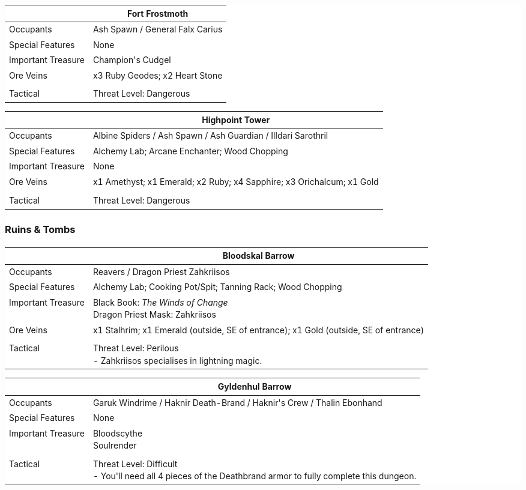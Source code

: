 |   | Fort Frostmoth |
| :--- | --- |
| Occupants | Ash Spawn / General Falx Carius |
| Special Features | None |
| Important Treasure | Champion's Cudgel |
| Ore Veins | x3 Ruby Geodes; x2 Heart Stone |
|||
| Tactical | Threat Level: Dangerous |

|   | Highpoint Tower |
| :--- | --- |
| Occupants | Albine Spiders / Ash Spawn / Ash Guardian / Illdari Sarothril |
| Special Features | Alchemy Lab; Arcane Enchanter; Wood Chopping |
| Important Treasure | None |
| Ore Veins | x1 Amethyst; x1 Emerald; x2 Ruby; x4 Sapphire; x3 Orichalcum; x1 Gold |
|||
| Tactical | Threat Level: Dangerous |

  
### Ruins & Tombs

|   | Bloodskal Barrow |
| :--- | --- |
| Occupants | Reavers / Dragon Priest Zahkriisos |
| Special Features | Alchemy Lab; Cooking Pot/Spit; Tanning Rack; Wood Chopping |
| Important Treasure | Black Book: *The Winds of Change*<br/>Dragon Priest Mask: Zahkriisos |
| Ore Veins | x1 Stalhrim; x1 Emerald (outside, SE of entrance); x1 Gold (outside, SE of entrance) |
|||
| Tactical | Threat Level: Perilous<br/>- Zahkriisos specialises in lightning magic. |

|   | Gyldenhul Barrow |
| :--- | --- |
| Occupants | Garuk Windrime / Haknir Death-Brand / Haknir's Crew / Thalin Ebonhand |
| Special Features | None |
| Important Treasure | Bloodscythe<br/>Soulrender |
|||
| Tactical | Threat Level: Difficult<br/>- You'll need all 4 pieces of the Deathbrand armor to fully complete this dungeon. |
